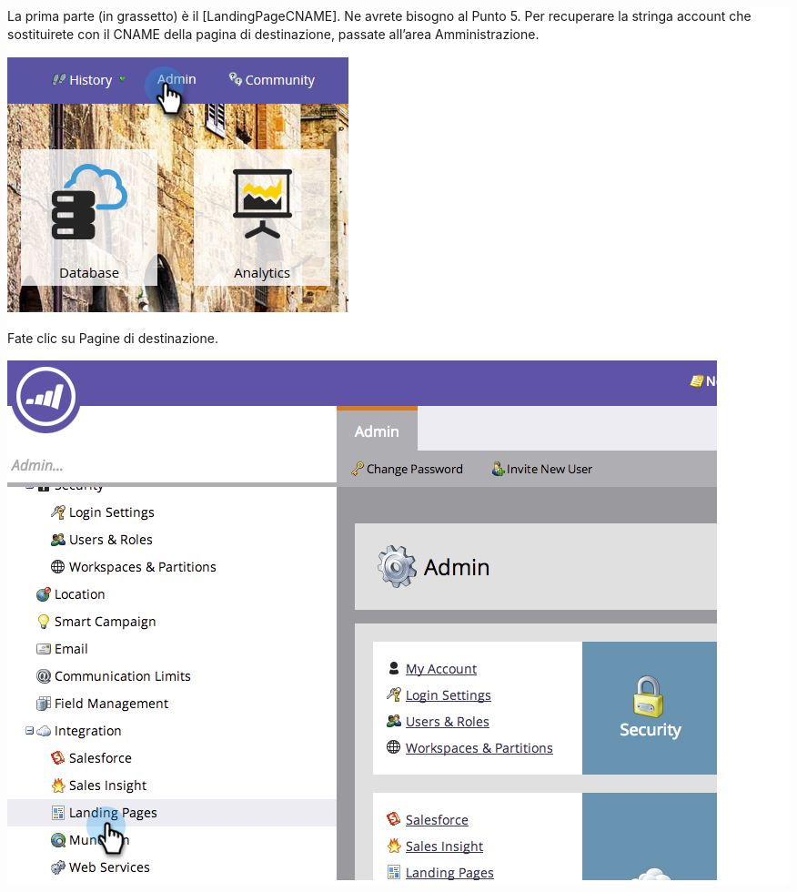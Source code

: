    La prima parte (in grassetto) è il [LandingPageCNAME]. Ne avrete bisogno al Punto 5.
Per recuperare la stringa account che sostituirete con il CNAME della pagina di destinazione, passate all’area Amministrazione.

   ![](assets/admin.png)

   Fate clic su Pagine di destinazione.

   ![](assets/image2015-1-6-13-3a52-3a6.png)
